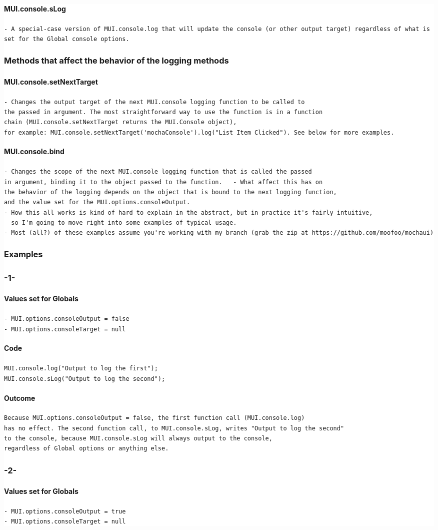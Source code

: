 #### MUI.console.sLog

	- A special-case version of MUI.console.log that will update the console (or other output target) regardless of what is set for the Global console options.

### Methods that affect the behavior of the logging methods

#### MUI.console.setNextTarget

	- Changes the output target of the next MUI.console logging function to be called to 
	the passed in argument. The most straightforward way to use the function is in a function 
	chain (MUI.console.setNextTarget returns the MUI.Console object), 
	for example: MUI.console.setNextTarget('mochaConsole').log("List Item Clicked"). See below for more examples.			
	

#### MUI.console.bind
	
	- Changes the scope of the next MUI.console logging function that is called the passed 
	in argument, binding it to the object passed to the function.	- What affect this has on 
	the behavior of the logging depends on the object that is bound to the next logging function, 
	and the value set for the MUI.options.consoleOutput.
	- How this all works is kind of hard to explain in the abstract, but in practice it's fairly intuitive, 
	  so I'm going to move right into some examples of typical usage.
	- Most (all?) of these examples assume you're working with my branch (grab the zip at https://github.com/moofoo/mochaui)

### Examples

### -1-

#### Values set for Globals

	- MUI.options.consoleOutput = false
	- MUI.options.consoleTarget = null

#### Code

	MUI.console.log("Output to log the first");
	MUI.console.sLog("Output to log the second");

#### Outcome

	Because MUI.options.consoleOutput = false, the first function call (MUI.console.log) 
	has no effect. The second function call, to MUI.console.sLog, writes "Output to log the second"
	to the console, because MUI.console.sLog will always output to the console,
	regardless of Global options or anything else.

### -2-

#### Values set for Globals

	- MUI.options.consoleOutput = true
	- MUI.options.consoleTarget = null
